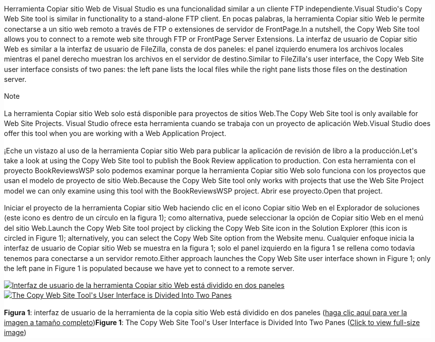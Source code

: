 <span data-ttu-id="62e15-120">Herramienta Copiar sitio Web de Visual Studio es una funcionalidad similar a un cliente FTP independiente.</span><span class="sxs-lookup"><span data-stu-id="62e15-120">Visual Studio's Copy Web Site tool is similar in functionality to a stand-alone FTP client.</span></span> <span data-ttu-id="62e15-121">En pocas palabras, la herramienta Copiar sitio Web le permite conectarse a un sitio web remoto a través de FTP o extensiones de servidor de FrontPage.</span><span class="sxs-lookup"><span data-stu-id="62e15-121">In a nutshell, the Copy Web Site tool allows you to connect to a remote web site through FTP or FrontPage Server Extensions.</span></span> <span data-ttu-id="62e15-122">La interfaz de usuario de Copiar sitio Web es similar a la interfaz de usuario de FileZilla, consta de dos paneles: el panel izquierdo enumera los archivos locales mientras el panel derecho muestran los archivos en el servidor de destino.</span><span class="sxs-lookup"><span data-stu-id="62e15-122">Similar to FileZilla's user interface, the Copy Web Site user interface consists of two panes: the left pane lists the local files while the right pane lists those files on the destination server.</span></span>

> [!NOTE]
> <span data-ttu-id="62e15-123">La herramienta Copiar sitio Web solo está disponible para proyectos de sitios Web.</span><span class="sxs-lookup"><span data-stu-id="62e15-123">The Copy Web Site tool is only available for Web Site Projects.</span></span> <span data-ttu-id="62e15-124">Visual Studio ofrece esta herramienta cuando se trabaja con un proyecto de aplicación Web.</span><span class="sxs-lookup"><span data-stu-id="62e15-124">Visual Studio does offer this tool when you are working with a Web Application Project.</span></span>

<span data-ttu-id="62e15-125">¡Eche un vistazo al uso de la herramienta Copiar sitio Web para publicar la aplicación de revisión de libro a la producción.</span><span class="sxs-lookup"><span data-stu-id="62e15-125">Let's take a look at using the Copy Web Site tool to publish the Book Review application to production.</span></span> <span data-ttu-id="62e15-126">Con esta herramienta con el proyecto BookReviewsWSP solo podemos examinar porque la herramienta Copiar sitio Web solo funciona con los proyectos que usan el modelo de proyecto de sitio Web.</span><span class="sxs-lookup"><span data-stu-id="62e15-126">Because the Copy Web Site tool only works with projects that use the Web Site Project model we can only examine using this tool with the BookReviewsWSP project.</span></span> <span data-ttu-id="62e15-127">Abrir ese proyecto.</span><span class="sxs-lookup"><span data-stu-id="62e15-127">Open that project.</span></span>

<span data-ttu-id="62e15-128">Iniciar el proyecto de la herramienta Copiar sitio Web haciendo clic en el icono Copiar sitio Web en el Explorador de soluciones (este icono es dentro de un círculo en la figura 1); como alternativa, puede seleccionar la opción de Copiar sitio Web en el menú del sitio Web.</span><span class="sxs-lookup"><span data-stu-id="62e15-128">Launch the Copy Web Site tool project by clicking the Copy Web Site icon in the Solution Explorer (this icon is circled in Figure 1); alternatively, you can select the Copy Web Site option from the Website menu.</span></span> <span data-ttu-id="62e15-129">Cualquier enfoque inicia la interfaz de usuario de Copiar sitio Web se muestra en la figura 1; solo el panel izquierdo en la figura 1 se rellena como todavía tenemos para conectarse a un servidor remoto.</span><span class="sxs-lookup"><span data-stu-id="62e15-129">Either approach launches the Copy Web Site user interface shown in Figure 1; only the left pane in Figure 1 is populated because we have yet to connect to a remote server.</span></span>


<span data-ttu-id="62e15-130">[![Interfaz de usuario de la herramienta Copiar sitio Web está dividido en dos paneles](deploying-your-site-using-visual-studio-cs/_static/image2.png)](deploying-your-site-using-visual-studio-cs/_static/image1.png)</span><span class="sxs-lookup"><span data-stu-id="62e15-130">[![The Copy Web Site Tool's User Interface is Divided Into Two Panes](deploying-your-site-using-visual-studio-cs/_static/image2.png)](deploying-your-site-using-visual-studio-cs/_static/image1.png)</span></span>

<span data-ttu-id="62e15-131">**Figura 1**: interfaz de usuario de la herramienta de la copia sitio Web está dividido en dos paneles ([haga clic aquí para ver la imagen a tamaño completo](deploying-your-site-using-visual-studio-cs/_static/image3.png))</span><span class="sxs-lookup"><span data-stu-id="62e15-131">**Figure 1**: The Copy Web Site Tool's User Interface is Divided Into Two Panes ([Click to view full-size image](deploying-your-site-using-visual-studio-cs/_static/image3.png))</span></span>
